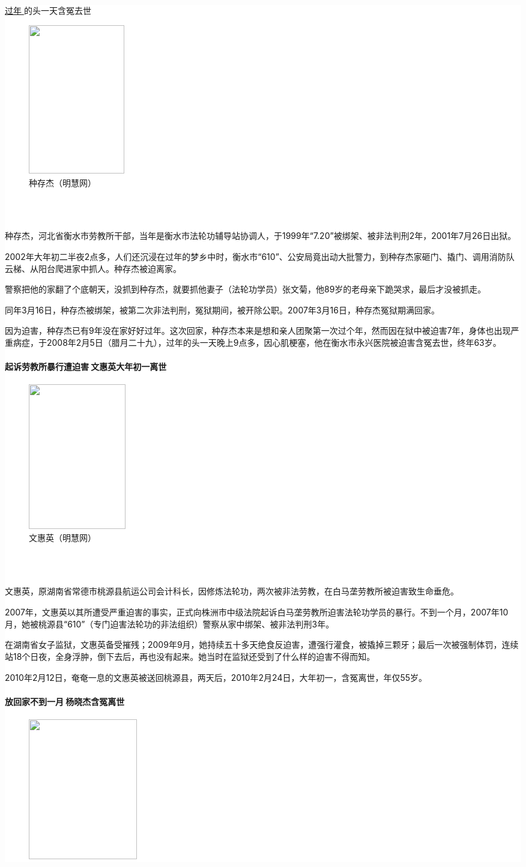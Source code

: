   <a href="http://www.epochtimes.com/gb/tag/%E8%BF%87%E5%B9%B4.html">
   过年
  </a>
  的头一天含冤去世
 </b>
</h4>
<figure class="wp-caption aligncenter" id="attachment_11034555" style="width: 159px">
 <a href="http://i.epochtimes.com/assets/uploads/2019/02/2010-8-4-zhongcunjie.jpg">
  <img alt="" class="wp-image-11034555" height="247" src="http://i.epochtimes.com/assets/uploads/2019/02/2010-8-4-zhongcunjie-600x930.jpg" width="159"/>
 </a>
 <br/><figcaption class="wp-caption-text">
  种存杰（明慧网）
 </figcaption><br/>
</figure><br/>
<p>
 种存杰，河北省衡水市劳教所干部，当年是衡水市法轮功辅导站协调人，于1999年“7.20”被绑架、被非法判刑2年，2001年7月26日出狱。
</p>
<p>
 2002年大年初二半夜2点多，人们还沉浸在过年的梦乡中时，衡水市“610”、公安局竟出动大批警力，到种存杰家砸门、撬门、调用消防队云梯、从阳台爬进家中抓人。种存杰被迫离家。
</p>
<p>
 警察把他的家翻了个底朝天，没抓到种存杰，就要抓他妻子（法轮功学员）张文菊，他89岁的老母亲下跪哭求，最后才没被抓走。
</p>
<p>
 同年3月16日，种存杰被绑架，被第二次非法判刑，冤狱期间，被开除公职。2007年3月16日，种存杰冤狱期满回家。
</p>
<p>
 因为迫害，种存杰已有9年没在家好好过年。这次回家，种存杰本来是想和亲人团聚第一次过个年，然而因在狱中被迫害7年，身体也出现严重病症，于2008年2月5日（腊月二十九），过年的头一天晚上9点多，因心肌梗塞，他在衡水市永兴医院被迫害含冤去世，终年63岁。
</p>
<h4>
 起诉劳教所暴行遭迫害 文惠英大年初一离世
</h4>
<figure class="wp-caption aligncenter" id="attachment_11034571" style="width: 161px">
 <a href="http://i.epochtimes.com/assets/uploads/2019/02/2010-8-12-wenhy.jpg">
  <img alt="" class="wp-image-11034571 size-full" height="241" src="http://i.epochtimes.com/assets/uploads/2019/02/2010-8-12-wenhy.jpg" width="161"/>
 </a>
 <br/><figcaption class="wp-caption-text">
  文惠英（明慧网）
 </figcaption><br/>
</figure><br/>
<p>
 文惠英，原湖南省常德市桃源县航运公司会计科长，因修炼法轮功，两次被非法劳教，在白马垄劳教所被迫害致生命垂危。
</p>
<p>
 2007年，文惠英以其所遭受严重迫害的事实，正式向株洲市中级法院起诉白马垄劳教所迫害法轮功学员的暴行。不到一个月，2007年10月，她被桃源县“610”（专门迫害法轮功的非法组织）警察从家中绑架、被非法判刑3年。
</p>
<p>
 在湖南省女子监狱，文惠英备受摧残；2009年9月，她持续五十多天绝食反迫害，遭强行灌食，被撬掉三颗牙；最后一次被强制体罚，连续站18个日夜，全身浮肿，倒下去后，再也没有起来。她当时在监狱还受到了什么样的迫害不得而知。
</p>
<p>
 2010年2月12日，奄奄一息的文惠英被送回桃源县，两天后，2010年2月24日，大年初一，含冤离世，年仅55岁。
</p>
<h4>
 放回家不到一月 杨晓杰含冤离世
</h4>
<figure class="wp-caption aligncenter" id="attachment_11034582" style="width: 180px">
 <a href="http://i.epochtimes.com/assets/uploads/2019/02/2006-2-11-yangxiaojie-01.jpg">
  <img alt="" class="wp-image-11034582" height="233" src="http://i.epochtimes.com/assets/uploads/2019/02/2006-2-11-yangxiaojie-01.jpg" width="180"/>
 </a>